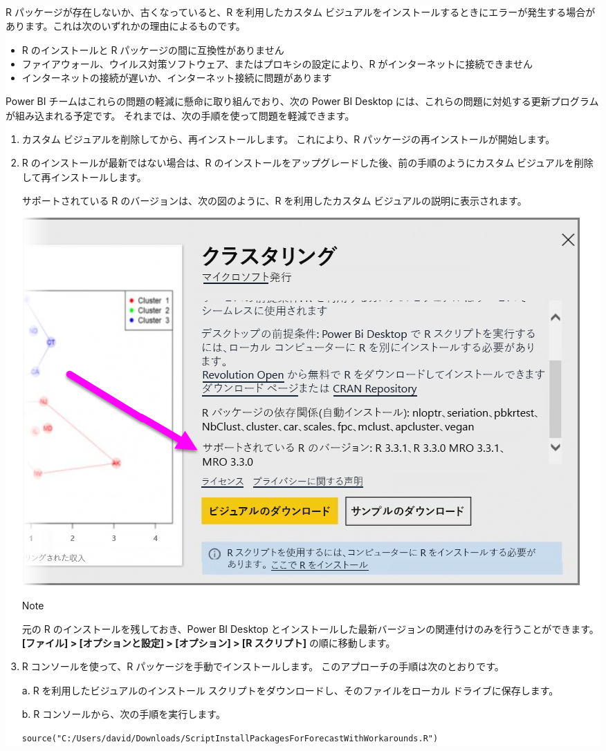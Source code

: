 R パッケージが存在しないか、古くなっていると、R を利用したカスタム ビジュアルをインストールするときにエラーが発生する場合があります。これは次のいずれかの理由によるものです。

* R のインストールと R パッケージの間に互換性がありません
* ファイアウォール、ウイルス対策ソフトウェア、またはプロキシの設定により、R がインターネットに接続できません
* インターネットの接続が遅いか、インターネット接続に問題があります

Power BI チームはこれらの問題の軽減に懸命に取り組んでおり、次の Power BI Desktop には、これらの問題に対処する更新プログラムが組み込まれる予定です。 それまでは、次の手順を使って問題を軽減できます。

1. カスタム ビジュアルを削除してから、再インストールします。 これにより、R パッケージの再インストールが開始します。
2. R のインストールが最新ではない場合は、R のインストールをアップグレードした後、前の手順のようにカスタム ビジュアルを削除して再インストールします。

   サポートされている R のバージョンは、次の図のように、R を利用したカスタム ビジュアルの説明に表示されます。

     ![R ビジュアル 11](media/desktop-r-powered-custom-visuals/powerbi-r-powered-custom-viz_11.png)
    > [!NOTE]
    > 元の R のインストールを残しておき、Power BI Desktop とインストールした最新バージョンの関連付けのみを行うことができます。 **[ファイル] > [オプションと設定] > [オプション] > [R スクリプト]** の順に移動します。

3. R コンソールを使って、R パッケージを手動でインストールします。 このアプローチの手順は次のとおりです。

   a. R を利用したビジュアルのインストール スクリプトをダウンロードし、そのファイルをローカル ドライブに保存します。

   b. R コンソールから、次の手順を実行します。

      ```console
      source("C:/Users/david/Downloads/ScriptInstallPackagesForForecastWithWorkarounds.R")
      ```
